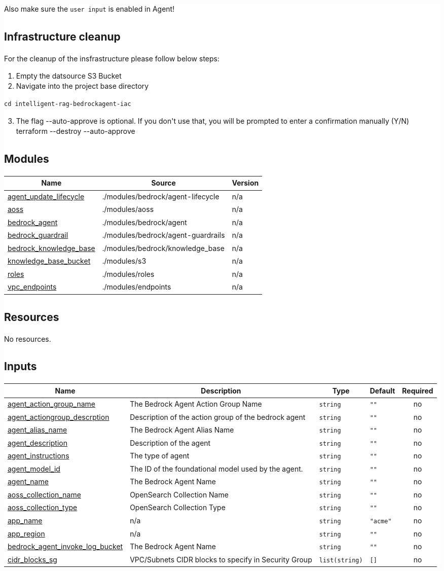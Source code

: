 Also make sure the `user input` is enabled in Agent!


## Infrastructure cleanup
For the cleanup of the insfrastructure please follow below steps:
1. Empty the datsource S3 Bucket
2. Navigate into the project base directory
``` 
cd intelligent-rag-bedrockagent-iac
```
3. The flag --auto-approve is optional. If you don't use that, you will be prompted to enter a confirmation manually (Y/N) 
terraform --destroy --auto-approve

## Modules

| Name | Source | Version |
|------|--------|---------|
| <a name="module_agent_update_lifecycle"></a> [agent\_update\_lifecycle](#module\_agent\_update\_lifecycle) | ./modules/bedrock/agent-lifecycle | n/a |
| <a name="module_aoss"></a> [aoss](#module\_aoss) | ./modules/aoss | n/a |
| <a name="module_bedrock_agent"></a> [bedrock\_agent](#module\_bedrock\_agent) | ./modules/bedrock/agent | n/a |
| <a name="module_bedrock_guardrail"></a> [bedrock\_guardrail](#module\_bedrock\_guardrail) | ./modules/bedrock/agent-guardrails | n/a |
| <a name="module_bedrock_knowledge_base"></a> [bedrock\_knowledge\_base](#module\_bedrock\_knowledge\_base) | ./modules/bedrock/knowledge_base | n/a |
| <a name="module_knowledge_base_bucket"></a> [knowledge\_base\_bucket](#module\_knowledge\_base\_bucket) | ./modules/s3 | n/a |
| <a name="module_roles"></a> [roles](#module\_roles) | ./modules/roles | n/a |
| <a name="module_vpc_endpoints"></a> [vpc\_endpoints](#module\_vpc\_endpoints) | ./modules/endpoints | n/a |

## Resources

No resources.

## Inputs

| Name | Description | Type | Default | Required |
|------|-------------|------|---------|:--------:|
| <a name="input_agent_action_group_name"></a> [agent\_action\_group\_name](#input\_agent\_action\_group\_name) | The Bedrock Agent Action Group Name | `string` | `""` | no |
| <a name="input_agent_actiongroup_descrption"></a> [agent\_actiongroup\_descrption](#input\_agent\_actiongroup\_descrption) | Description of the action group of the bedrock agent | `string` | `""` | no |
| <a name="input_agent_alias_name"></a> [agent\_alias\_name](#input\_agent\_alias\_name) | The Bedrock Agent Alias Name | `string` | `""` | no |
| <a name="input_agent_description"></a> [agent\_description](#input\_agent\_description) | Description of the agent | `string` | `""` | no |
| <a name="input_agent_instructions"></a> [agent\_instructions](#input\_agent\_instructions) | The type of agent | `string` | `""` | no |
| <a name="input_agent_model_id"></a> [agent\_model\_id](#input\_agent\_model\_id) | The ID of the foundational model used by the agent. | `string` | `""` | no |
| <a name="input_agent_name"></a> [agent\_name](#input\_agent\_name) | The Bedrock Agent Name | `string` | `""` | no |
| <a name="input_aoss_collection_name"></a> [aoss\_collection\_name](#input\_aoss\_collection\_name) | OpenSearch Collection Name | `string` | `""` | no |
| <a name="input_aoss_collection_type"></a> [aoss\_collection\_type](#input\_aoss\_collection\_type) | OpenSearch Collection Type | `string` | `""` | no |
| <a name="input_app_name"></a> [app\_name](#input\_app\_name) | n/a | `string` | `"acme"` | no |
| <a name="input_app_region"></a> [app\_region](#input\_app\_region) | n/a | `string` | `""` | no |
| <a name="input_bedrock_agent_invoke_log_bucket"></a> [bedrock\_agent\_invoke\_log\_bucket](#input\_bedrock\_agent\_invoke\_log\_bucket) | The Bedrock Agent Name | `string` | `""` | no |
| <a name="input_cidr_blocks_sg"></a> [cidr\_blocks\_sg](#input\_cidr\_blocks\_sg) | VPC/Subnets CIDR blocks to specify in Security Group | `list(string)` | `[]` | no |
